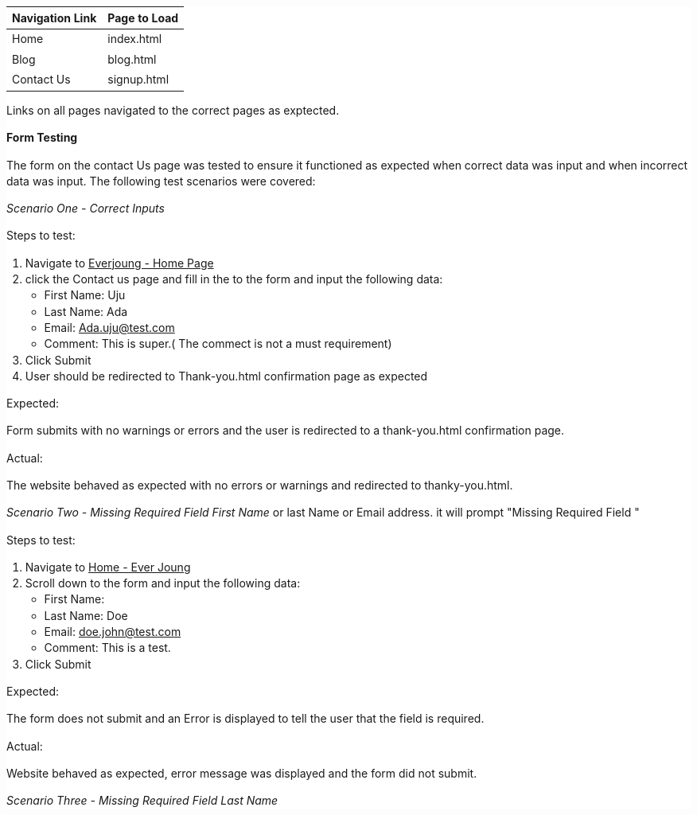 | Navigation Link | Page to Load    |
| --------------- | --------------- |
| Home            | index.html      |
| Blog            | blog.html |
| Contact Us      | signup.html    |

Links on all pages navigated to the correct pages as exptected.

**Form Testing**

The form on the contact Us page was tested to ensure it functioned as expected when correct data was input and when incorrect data was input. The following test scenarios were covered:

_Scenario One - Correct Inputs_

Steps to test:

1. Navigate to [Everjoung - Home Page]( https://ujuadimora-dev.github.io/ever-young/)
2. click the Contact us page  and fill in the  to the form and input the following data:
   - First Name: Uju
   - Last Name: Ada
   - Email: Ada.uju@test.com
   - Comment: This is super.( The commect is not a must requirement)
3. Click Submit
4. User should be redirected to Thank-you.html confirmation page as expected

Expected:

Form submits with no warnings or errors and the user is redirected to a thank-you.html confirmation page.

Actual:

The website behaved as expected with no errors or warnings and redirected to thanky-you.html.

_Scenario Two - Missing Required Field First Name_ or last Name or Email address. it will prompt   "Missing Required Field "

Steps to test:

1. Navigate to [Home - Ever Joung]( https://ujuadimora-dev.github.io/ever-young/)
2. Scroll down to the form and input the following data:
   - First Name:
   - Last Name: Doe
   - Email: doe.john@test.com
   - Comment: This is a test.
3. Click Submit

Expected:

The form does not submit and an Error is displayed to tell the user that the field is required.

Actual:

Website behaved as expected, error message was displayed and the form did not submit.

_Scenario Three - Missing Required Field Last Name_
